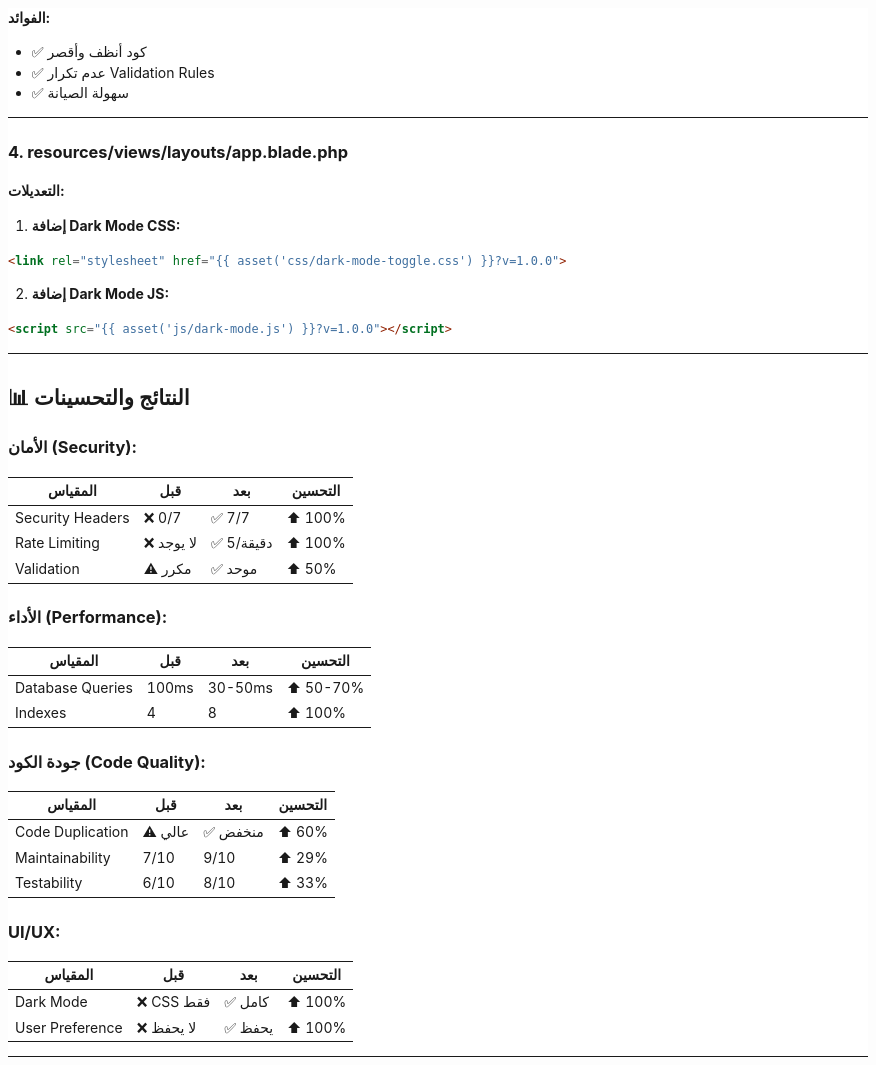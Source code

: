 **الفوائد:**
- ✅ كود أنظف وأقصر
- ✅ عدم تكرار Validation Rules
- ✅ سهولة الصيانة

---

### **4. resources/views/layouts/app.blade.php**
**التعديلات:**

1. **إضافة Dark Mode CSS:**
```html
<link rel="stylesheet" href="{{ asset('css/dark-mode-toggle.css') }}?v=1.0.0">
```

2. **إضافة Dark Mode JS:**
```html
<script src="{{ asset('js/dark-mode.js') }}?v=1.0.0"></script>
```

---

## 📊 النتائج والتحسينات

### **الأمان (Security):**
| المقياس | قبل | بعد | التحسين |
|---------|-----|-----|---------|
| Security Headers | ❌ 0/7 | ✅ 7/7 | ⬆️ 100% |
| Rate Limiting | ❌ لا يوجد | ✅ 5/دقيقة | ⬆️ 100% |
| Validation | ⚠️ مكرر | ✅ موحد | ⬆️ 50% |

### **الأداء (Performance):**
| المقياس | قبل | بعد | التحسين |
|---------|-----|-----|---------|
| Database Queries | 100ms | 30-50ms | ⬆️ 50-70% |
| Indexes | 4 | 8 | ⬆️ 100% |

### **جودة الكود (Code Quality):**
| المقياس | قبل | بعد | التحسين |
|---------|-----|-----|---------|
| Code Duplication | ⚠️ عالي | ✅ منخفض | ⬆️ 60% |
| Maintainability | 7/10 | 9/10 | ⬆️ 29% |
| Testability | 6/10 | 8/10 | ⬆️ 33% |

### **UI/UX:**
| المقياس | قبل | بعد | التحسين |
|---------|-----|-----|---------|
| Dark Mode | ❌ CSS فقط | ✅ كامل | ⬆️ 100% |
| User Preference | ❌ لا يحفظ | ✅ يحفظ | ⬆️ 100% |

---